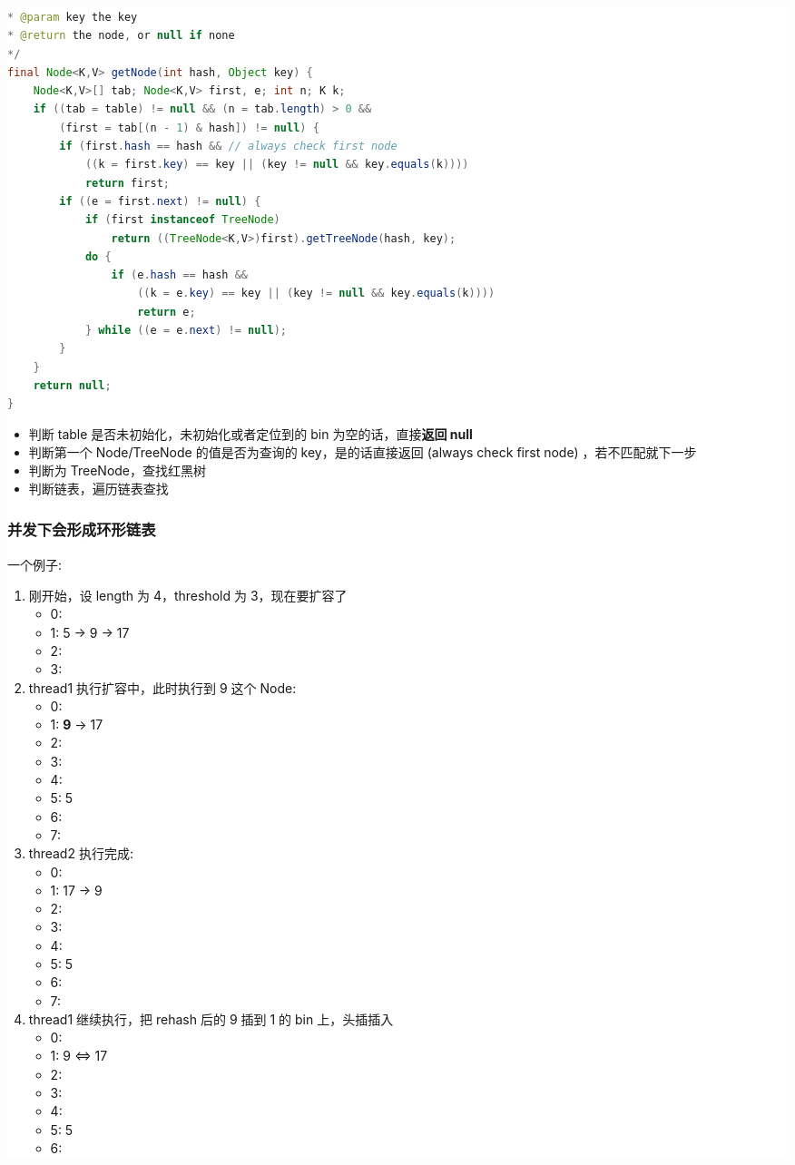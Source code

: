 ```java
* @param key the key
* @return the node, or null if none
*/
final Node<K,V> getNode(int hash, Object key) {
    Node<K,V>[] tab; Node<K,V> first, e; int n; K k;
    if ((tab = table) != null && (n = tab.length) > 0 &&
        (first = tab[(n - 1) & hash]) != null) {
        if (first.hash == hash && // always check first node
            ((k = first.key) == key || (key != null && key.equals(k))))
            return first;
        if ((e = first.next) != null) {
            if (first instanceof TreeNode)
                return ((TreeNode<K,V>)first).getTreeNode(hash, key);
            do {
                if (e.hash == hash &&
                    ((k = e.key) == key || (key != null && key.equals(k))))
                    return e;
            } while ((e = e.next) != null);
        }
    }
    return null;
}
```

- 判断 table 是否未初始化，未初始化或者定位到的 bin 为空的话，直接**返回 null**
- 判断第一个 Node/TreeNode 的值是否为查询的 key，是的话直接返回 (always check first node) ，若不匹配就下一步
- 判断为 TreeNode，查找红黑树
- 判断链表，遍历链表查找

### 并发下会形成环形链表

一个例子: 

1. 刚开始，设 length 为 4，threshold 为 3，现在要扩容了
    - 0: 
    - 1: 5 -> 9 -> 17
    - 2: 
    - 3: 
2. thread1 执行扩容中，此时执行到 9 这个 Node: 
    - 0: 
    - 1: **9** -> 17
    - 2:
    - 3:
    - 4:
    - 5: 5
    - 6: 
    - 7: 
3. thread2 执行完成: 
    - 0: 
    - 1: 17 -> 9 
    - 2:
    - 3:
    - 4:
    - 5: 5
    - 6: 
    - 7: 
4. thread1 继续执行，把 rehash 后的 9 插到 1 的 bin 上，头插插入
    - 0: 
    - 1: 9 <=> 17
    - 2:
    - 3:
    - 4:
    - 5: 5
    - 6: 